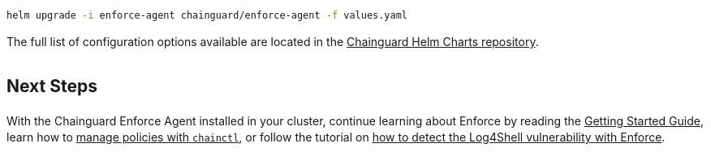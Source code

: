 ```bash
helm upgrade -i enforce-agent chainguard/enforce-agent -f values.yaml
```

The full list of configuration options available are located in the [Chainguard Helm Charts repository](https://github.com/chainguard-dev/helm-charts).

## Next Steps

With the Chainguard Enforce Agent installed in your cluster, continue learning about Enforce by reading the [Getting Started Guide](/chainguard/chainguard-enforce/chainguard-enforce-kubernetes/chainguard-enforce-user-onboarding/), learn how to [manage policies with `chainctl`](/chainguard/chainguard-enforce/chainguard-enforce-kubernetes/chainguard-policies-cli/), or follow the tutorial on [how to detect the Log4Shell vulnerability with Enforce](/chainguard/chainguard-enforce/chainguard-enforce-kubernetes/detect-log4shell-demo/).